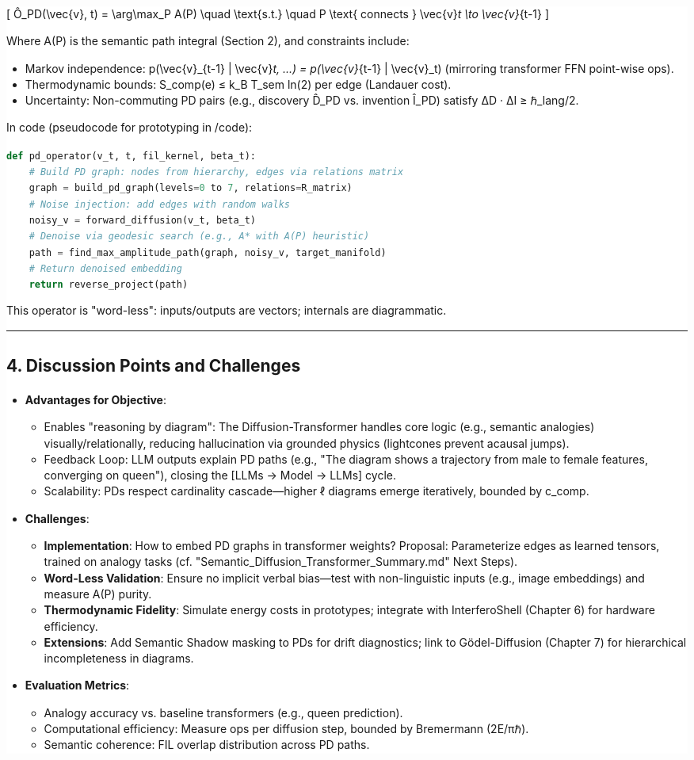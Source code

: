\[
Ô_PD(\vec{v}, t) = \arg\max_P A(P) \quad \text{s.t.} \quad P \text{ connects } \vec{v}_t \to \vec{v}_{t-1}
\]

Where A(P) is the semantic path integral (Section 2), and constraints include:
- Markov independence: p(\vec{v}_{t-1} | \vec{v}_t, ...) = p(\vec{v}_{t-1} | \vec{v}_t) (mirroring transformer FFN point-wise ops).
- Thermodynamic bounds: S_comp(e) ≤ k_B T_sem ln(2) per edge (Landauer cost).
- Uncertainty: Non-commuting PD pairs (e.g., discovery D̂_PD vs. invention Î_PD) satisfy ΔD · ΔI ≥ ℏ_lang/2.

In code (pseudocode for prototyping in /code):

```python
def pd_operator(v_t, t, fil_kernel, beta_t):
    # Build PD graph: nodes from hierarchy, edges via relations matrix
    graph = build_pd_graph(levels=0 to 7, relations=R_matrix)
    # Noise injection: add edges with random walks
    noisy_v = forward_diffusion(v_t, beta_t)
    # Denoise via geodesic search (e.g., A* with A(P) heuristic)
    path = find_max_amplitude_path(graph, noisy_v, target_manifold)
    # Return denoised embedding
    return reverse_project(path)
```

This operator is "word-less": inputs/outputs are vectors; internals are diagrammatic.

---

## 4. Discussion Points and Challenges

- **Advantages for Objective**:
  - Enables "reasoning by diagram": The Diffusion-Transformer handles core logic (e.g., semantic analogies) visually/relationally, reducing hallucination via grounded physics (lightcones prevent acausal jumps).
  - Feedback Loop: LLM outputs explain PD paths (e.g., "The diagram shows a trajectory from male to female features, converging on queen"), closing the [LLMs → Model → LLMs] cycle.
  - Scalability: PDs respect cardinality cascade—higher ℓ diagrams emerge iteratively, bounded by c_comp.

- **Challenges**:
  - **Implementation**: How to embed PD graphs in transformer weights? Proposal: Parameterize edges as learned tensors, trained on analogy tasks (cf. "Semantic_Diffusion_Transformer_Summary.md" Next Steps).
  - **Word-Less Validation**: Ensure no implicit verbal bias—test with non-linguistic inputs (e.g., image embeddings) and measure A(P) purity.
  - **Thermodynamic Fidelity**: Simulate energy costs in prototypes; integrate with InterferoShell (Chapter 6) for hardware efficiency.
  - **Extensions**: Add Semantic Shadow masking to PDs for drift diagnostics; link to Gödel-Diffusion (Chapter 7) for hierarchical incompleteness in diagrams.

- **Evaluation Metrics**:
  - Analogy accuracy vs. baseline transformers (e.g., queen prediction).
  - Computational efficiency: Measure ops per diffusion step, bounded by Bremermann (2E/πℏ).
  - Semantic coherence: FIL overlap distribution across PD paths.
